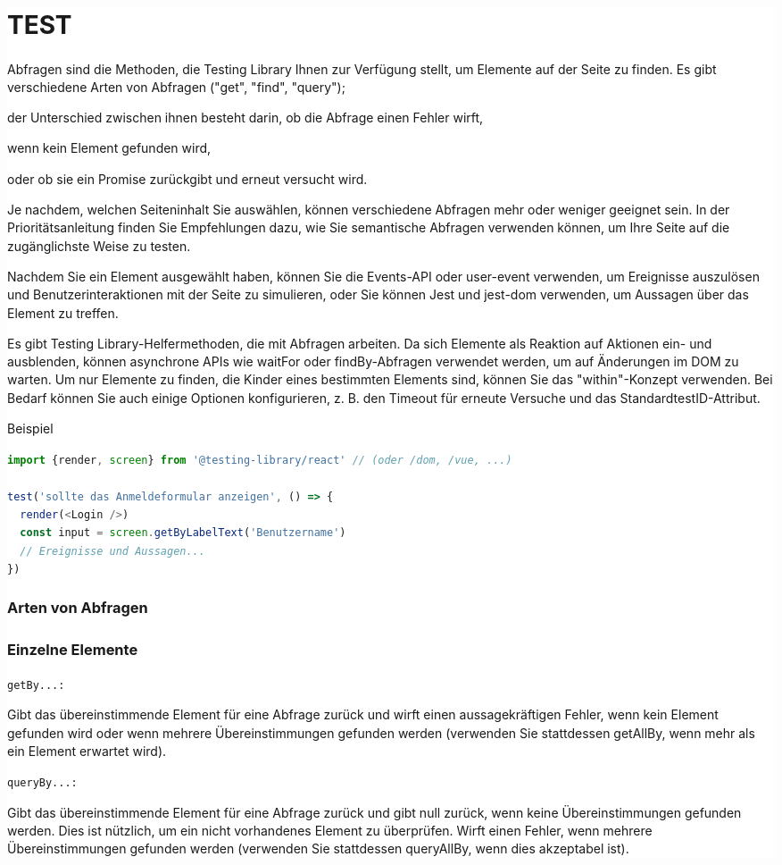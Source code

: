# TEST

Abfragen sind die Methoden, die Testing Library Ihnen zur Verfügung stellt, um Elemente auf der Seite zu finden. 
Es gibt verschiedene Arten von Abfragen ("get", "find", "query");

der Unterschied zwischen ihnen besteht darin, ob die Abfrage einen Fehler wirft,

wenn kein Element gefunden wird, 

oder ob sie ein Promise zurückgibt und erneut versucht wird. 


Je nachdem, welchen Seiteninhalt Sie auswählen, können verschiedene Abfragen mehr oder weniger geeignet sein. In der Prioritätsanleitung finden Sie Empfehlungen dazu, wie Sie semantische Abfragen verwenden können, um Ihre Seite auf die zugänglichste Weise zu testen.

Nachdem Sie ein Element ausgewählt haben, können Sie die Events-API oder user-event verwenden, um Ereignisse auszulösen und Benutzerinteraktionen mit der Seite zu simulieren, oder Sie können Jest und jest-dom verwenden, um Aussagen über das Element zu treffen.

Es gibt Testing Library-Helfermethoden, die mit Abfragen arbeiten. Da sich Elemente als Reaktion auf Aktionen ein- und ausblenden, können asynchrone APIs wie waitFor oder findBy-Abfragen verwendet werden, um auf Änderungen im DOM zu warten. Um nur Elemente zu finden, die Kinder eines bestimmten Elements sind, können Sie das "within"-Konzept verwenden. Bei Bedarf können Sie auch einige Optionen konfigurieren, z. B. den Timeout für erneute Versuche und das StandardtestID-Attribut.

Beispiel

```js
import {render, screen} from '@testing-library/react' // (oder /dom, /vue, ...)

test('sollte das Anmeldeformular anzeigen', () => {
  render(<Login />)
  const input = screen.getByLabelText('Benutzername')
  // Ereignisse und Aussagen...
})

````


### Arten von Abfragen

### Einzelne Elemente

`getBy...:`

Gibt das übereinstimmende Element für eine Abfrage zurück und wirft einen aussagekräftigen Fehler, wenn kein Element gefunden wird oder wenn mehrere Übereinstimmungen gefunden werden (verwenden Sie stattdessen getAllBy, wenn mehr als ein Element erwartet wird).

`queryBy...:` 

Gibt das übereinstimmende Element für eine Abfrage zurück und gibt null zurück, wenn keine Übereinstimmungen gefunden werden. Dies ist nützlich, um ein nicht vorhandenes Element zu überprüfen. Wirft einen Fehler, wenn mehrere Übereinstimmungen gefunden werden (verwenden Sie stattdessen queryAllBy, wenn dies akzeptabel ist).
